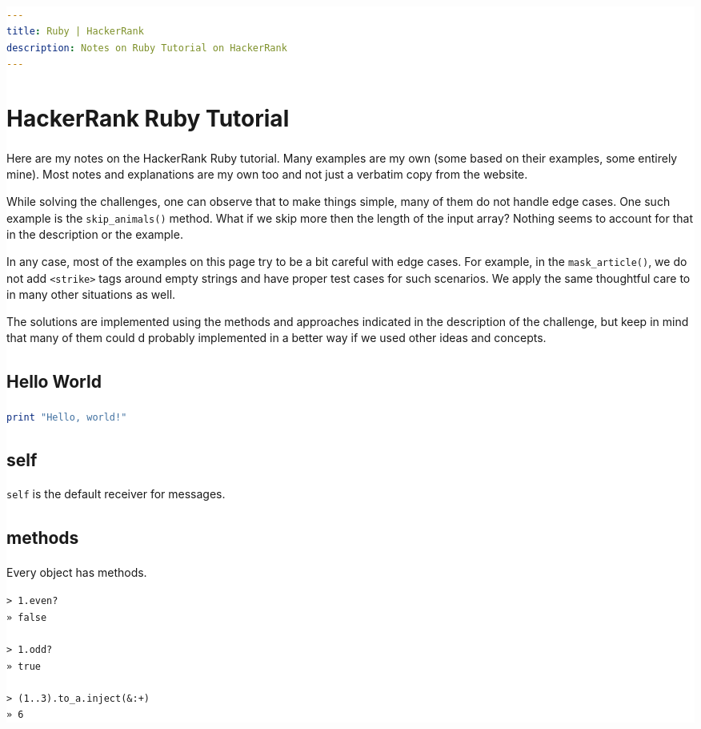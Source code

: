 ```yaml
---
title: Ruby | HackerRank
description: Notes on Ruby Tutorial on HackerRank
---
```


# HackerRank Ruby Tutorial

Here are my notes on the HackerRank Ruby tutorial.
Many examples are my own (some based on their examples, some entirely mine).
Most notes and explanations are my own too and not just a verbatim copy from the website.

While solving the challenges, one can observe that to make things simple, many of them do not handle edge cases.
One such example is the `skip_animals()` method.
What if we skip more then the length of the input array?
Nothing seems to account for that in the description or the example.

In any case, most of the examples on this page try to be a bit careful with edge cases.
For example, in the `mask_article()`, we do not add `<strike>` tags around empty strings and have proper test cases for such scenarios.
We apply the same thoughtful care to in many other situations as well.

The solutions are implemented using the methods and approaches indicated in the description of the challenge, but keep in mind that many of them could d probably implemented in a better way if we used other ideas and concepts.

## Hello World
```rb
print "Hello, world!"
```

## self

`self` is the default receiver for messages.

## methods

Every object has methods.

```irb
> 1.even?
» false

> 1.odd?
» true

> (1..3).to_a.inject(&:+)
» 6
```
